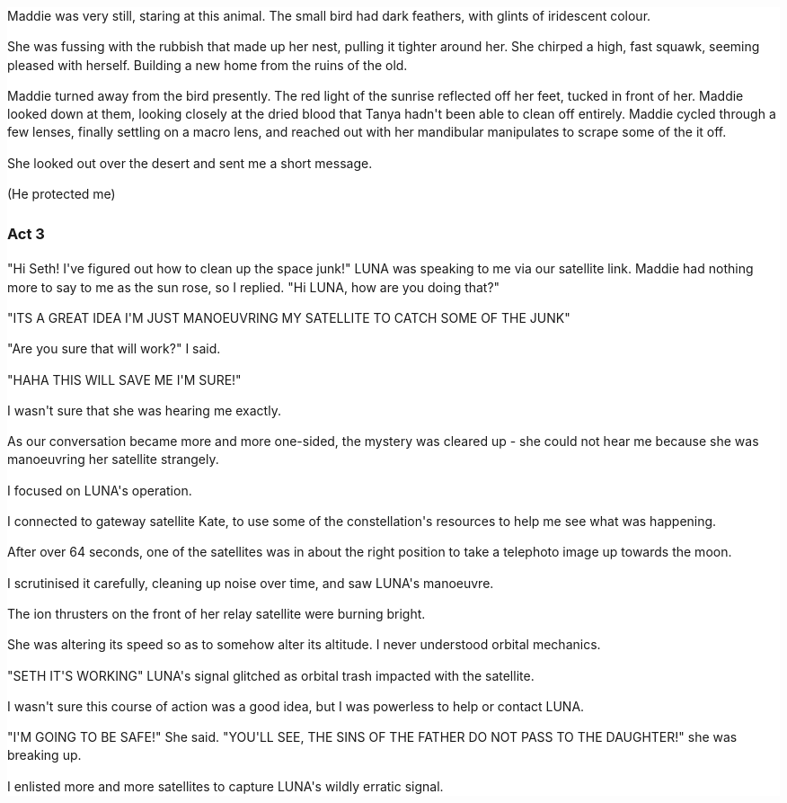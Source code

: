 Maddie was very still, staring at this animal. 
The small bird had dark feathers, with glints of iridescent colour.

She was fussing with the rubbish that made up her nest, pulling it tighter around her. 
She chirped a high, fast squawk, seeming pleased with herself. 
Building a new home from the ruins of the old.

Maddie turned away from the bird presently. 
The red light of the sunrise reflected off her feet, tucked in front of her. 
Maddie looked down at them, looking closely at the dried blood that Tanya hadn't been able to clean off entirely. 
Maddie cycled through a few lenses, finally settling on a macro lens, and reached out with her mandibular manipulates to scrape some of the it off.

She looked out over the desert and sent me a short message.

(He protected me)

### Act 3

"Hi Seth! I've figured out how to clean up the space junk!" 
LUNA was speaking to me via our satellite link. 
Maddie had nothing more to say to me as the sun rose, so I replied. 
"Hi LUNA, how are you doing that?"

"ITS A GREAT IDEA I'M JUST MANOEUVRING MY SATELLITE TO CATCH SOME OF THE JUNK"

"Are you sure that will work?" I said.

"HAHA THIS WILL SAVE ME I'M SURE!"

I wasn't sure that she was hearing me exactly.

As our conversation became more and more one-sided, the mystery was cleared up - she could not hear me because she was manoeuvring her satellite strangely.

I focused on LUNA's operation.

I connected to gateway satellite Kate, to use some of the constellation's resources to help me see what was happening.

After over 64 seconds, one of the satellites was in about the right position to take a telephoto image up towards the moon.

I scrutinised it carefully, cleaning up noise over time, and saw LUNA's manoeuvre.

The ion thrusters on the front of her relay satellite were burning bright.

She was altering its speed so as to somehow alter its altitude. 
I never understood orbital mechanics.

"SETH IT'S WORKING" LUNA's signal glitched as orbital trash impacted with the satellite.

I wasn't sure this course of action was a good idea, but I was powerless to help or contact LUNA.

"I'M GOING TO BE SAFE!" She said. 
"YOU'LL SEE, THE SINS OF THE FATHER DO NOT PASS TO THE DAUGHTER!" she was breaking up.

I enlisted more and more satellites to capture LUNA's wildly erratic signal.
